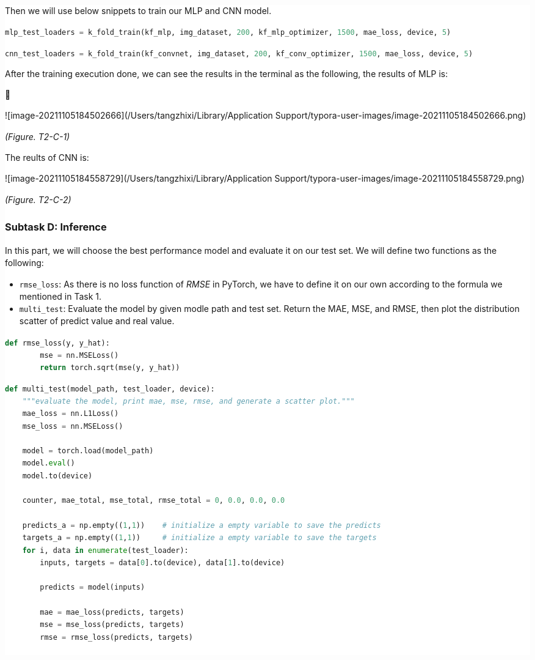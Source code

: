 ```python
```

Then we will use below snippets to train our MLP and CNN model.

```python
mlp_test_loaders = k_fold_train(kf_mlp, img_dataset, 200, kf_mlp_optimizer, 1500, mae_loss, device, 5)
```

```python
cnn_test_loaders = k_fold_train(kf_convnet, img_dataset, 200, kf_conv_optimizer, 1500, mae_loss, device, 5)
```

After the training execution done, we can see the results in the terminal as the following, the results of MLP is:



![image-20211105184502666](/Users/tangzhixi/Library/Application Support/typora-user-images/image-20211105184502666.png)

_(Figure. T2-C-1)_ 

The reults of CNN is:

![image-20211105184558729](/Users/tangzhixi/Library/Application Support/typora-user-images/image-20211105184558729.png)

_(Figure. T2-C-2)_

<div style="page-break-after:always;"></div>

### Subtask D: Inference

In this part, we will choose the best performance model and evaluate it on our test set. We will define two functions as the following:

- `rmse_loss`: As there is no loss function of $RMSE$ in PyTorch, we have to define it on our own according to the formula we mentioned in Task 1. 
- `multi_test`: Evaluate the model by given modle path and test set. Return the MAE, MSE, and RMSE, then plot the distribution scatter of predict value and real value. 

```python
def rmse_loss(y, y_hat):
        mse = nn.MSELoss()
        return torch.sqrt(mse(y, y_hat))
```

```python
def multi_test(model_path, test_loader, device):
  	"""evaluate the model, print mae, mse, rmse, and generate a scatter plot."""
    mae_loss = nn.L1Loss()
    mse_loss = nn.MSELoss()
    
    model = torch.load(model_path)
    model.eval()
    model.to(device)
    
    counter, mae_total, mse_total, rmse_total = 0, 0.0, 0.0, 0.0
    
    predicts_a = np.empty((1,1))	# initialize a empty variable to save the predicts
    targets_a = np.empty((1,1))		# initialize a empty variable to save the targets
    for i, data in enumerate(test_loader):
        inputs, targets = data[0].to(device), data[1].to(device)
        
        predicts = model(inputs)
        
        mae = mae_loss(predicts, targets)
        mse = mse_loss(predicts, targets)
        rmse = rmse_loss(predicts, targets)
        
```
